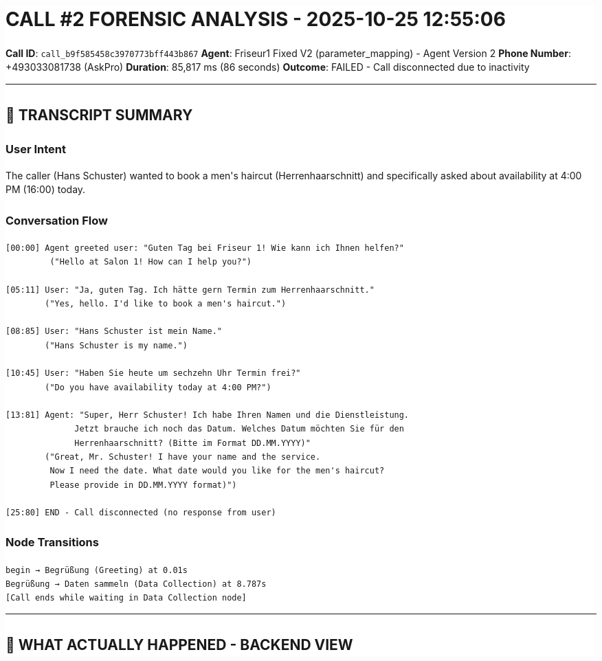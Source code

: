 # CALL #2 FORENSIC ANALYSIS - 2025-10-25 12:55:06

**Call ID**: `call_b9f585458c3970773bff443b867`
**Agent**: Friseur1 Fixed V2 (parameter_mapping) - Agent Version 2
**Phone Number**: +493033081738 (AskPro)
**Duration**: 85,817 ms (86 seconds)
**Outcome**: FAILED - Call disconnected due to inactivity

---

## 📝 TRANSCRIPT SUMMARY

### User Intent
The caller (Hans Schuster) wanted to book a men's haircut (Herrenhaarschnitt) and specifically asked about availability at 4:00 PM (16:00) today.

### Conversation Flow
```
[00:00] Agent greeted user: "Guten Tag bei Friseur 1! Wie kann ich Ihnen helfen?"
         ("Hello at Salon 1! How can I help you?")

[05:11] User: "Ja, guten Tag. Ich hätte gern Termin zum Herrenhaarschnitt."
        ("Yes, hello. I'd like to book a men's haircut.")

[08:85] User: "Hans Schuster ist mein Name."
        ("Hans Schuster is my name.")

[10:45] User: "Haben Sie heute um sechzehn Uhr Termin frei?"
        ("Do you have availability today at 4:00 PM?")

[13:81] Agent: "Super, Herr Schuster! Ich habe Ihren Namen und die Dienstleistung.
              Jetzt brauche ich noch das Datum. Welches Datum möchten Sie für den
              Herrenhaarschnitt? (Bitte im Format DD.MM.YYYY)"
        ("Great, Mr. Schuster! I have your name and the service.
         Now I need the date. What date would you like for the men's haircut?
         Please provide in DD.MM.YYYY format)")

[25:80] END - Call disconnected (no response from user)
```

### Node Transitions
```
begin → Begrüßung (Greeting) at 0.01s
Begrüßung → Daten sammeln (Data Collection) at 8.787s
[Call ends while waiting in Data Collection node]
```

---

## 🔄 WHAT ACTUALLY HAPPENED - BACKEND VIEW
